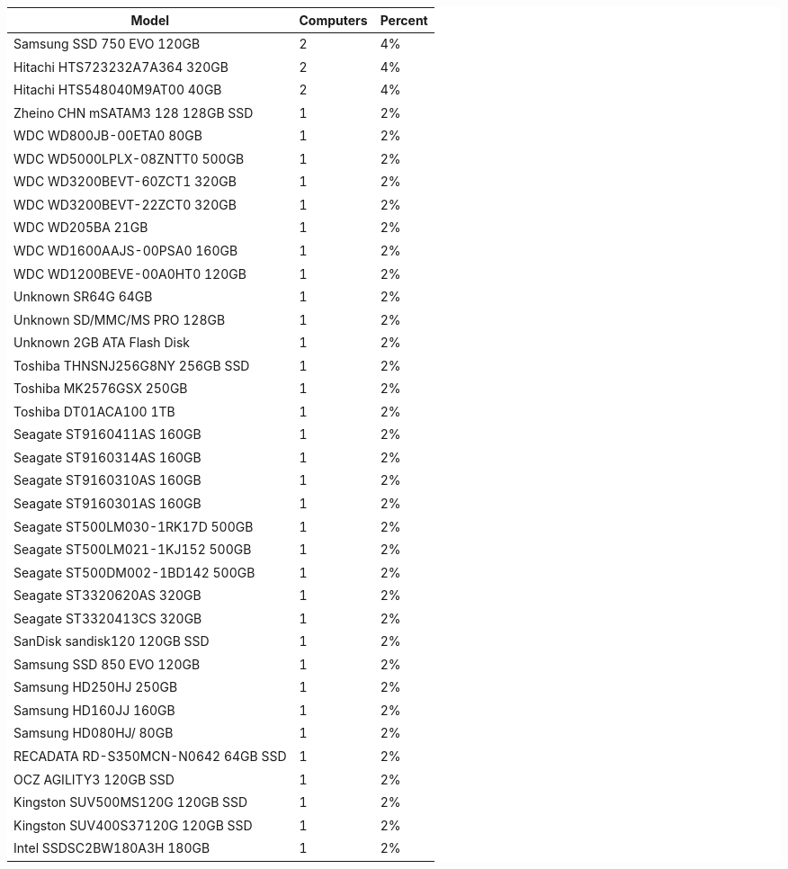 
| Model                              | Computers | Percent |
|------------------------------------|-----------|---------|
| Samsung SSD 750 EVO 120GB          | 2         | 4%      |
| Hitachi HTS723232A7A364 320GB      | 2         | 4%      |
| Hitachi HTS548040M9AT00 40GB       | 2         | 4%      |
| Zheino CHN mSATAM3 128 128GB SSD   | 1         | 2%      |
| WDC WD800JB-00ETA0 80GB            | 1         | 2%      |
| WDC WD5000LPLX-08ZNTT0 500GB       | 1         | 2%      |
| WDC WD3200BEVT-60ZCT1 320GB        | 1         | 2%      |
| WDC WD3200BEVT-22ZCT0 320GB        | 1         | 2%      |
| WDC WD205BA 21GB                   | 1         | 2%      |
| WDC WD1600AAJS-00PSA0 160GB        | 1         | 2%      |
| WDC WD1200BEVE-00A0HT0 120GB       | 1         | 2%      |
| Unknown SR64G  64GB                | 1         | 2%      |
| Unknown SD/MMC/MS PRO 128GB        | 1         | 2%      |
| Unknown 2GB ATA Flash Disk         | 1         | 2%      |
| Toshiba THNSNJ256G8NY 256GB SSD    | 1         | 2%      |
| Toshiba MK2576GSX 250GB            | 1         | 2%      |
| Toshiba DT01ACA100 1TB             | 1         | 2%      |
| Seagate ST9160411AS 160GB          | 1         | 2%      |
| Seagate ST9160314AS 160GB          | 1         | 2%      |
| Seagate ST9160310AS 160GB          | 1         | 2%      |
| Seagate ST9160301AS 160GB          | 1         | 2%      |
| Seagate ST500LM030-1RK17D 500GB    | 1         | 2%      |
| Seagate ST500LM021-1KJ152 500GB    | 1         | 2%      |
| Seagate ST500DM002-1BD142 500GB    | 1         | 2%      |
| Seagate ST3320620AS 320GB          | 1         | 2%      |
| Seagate ST3320413CS 320GB          | 1         | 2%      |
| SanDisk sandisk120 120GB SSD       | 1         | 2%      |
| Samsung SSD 850 EVO 120GB          | 1         | 2%      |
| Samsung HD250HJ 250GB              | 1         | 2%      |
| Samsung HD160JJ 160GB              | 1         | 2%      |
| Samsung HD080HJ/ 80GB              | 1         | 2%      |
| RECADATA RD-S350MCN-N0642 64GB SSD | 1         | 2%      |
| OCZ AGILITY3 120GB SSD             | 1         | 2%      |
| Kingston SUV500MS120G 120GB SSD    | 1         | 2%      |
| Kingston SUV400S37120G 120GB SSD   | 1         | 2%      |
| Intel SSDSC2BW180A3H 180GB         | 1         | 2%      |